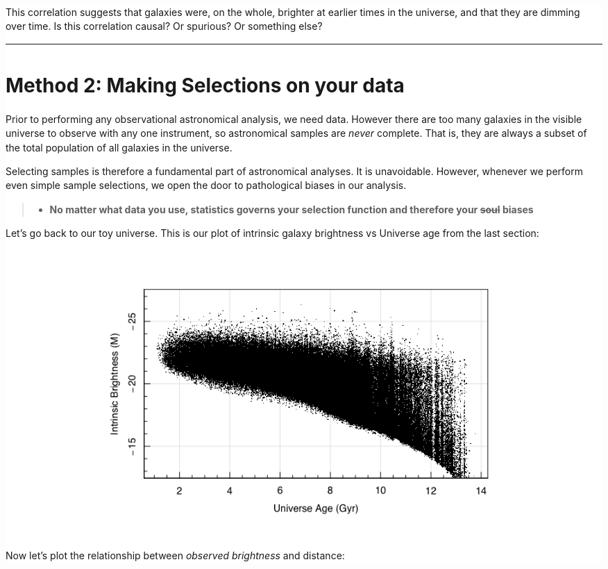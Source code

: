 This correlation suggests that galaxies were, on the whole, brighter at
earlier times in the universe, and that they are dimming over time. Is
this correlation causal? Or spurious? Or something else?

------------------------------------------------------------------------

# Method 2: Making Selections on your data

Prior to performing any observational astronomical analysis, we need
data. However there are too many galaxies in the visible universe to
observe with any one instrument, so astronomical samples are *never*
complete. That is, they are always a subset of the total population of
all galaxies in the universe.

Selecting samples is therefore a fundamental part of astronomical
analyses. It is unavoidable. However, whenever we perform even simple
sample selections, we open the door to pathological biases in our
analysis.

> -   **No matter what data you use, statistics governs your selection
>     function and therefore your ~~soul~~ biases**

Let’s go back to our toy universe. This is our plot of intrinsic galaxy
brightness vs Universe age from the last section:
<img src="Ringvorlesung_files/figure-gfm/unnamed-chunk-9-1.png" width="70%" style="display: block; margin: auto;" />

Now let’s plot the relationship between *observed brightness* and
distance:

